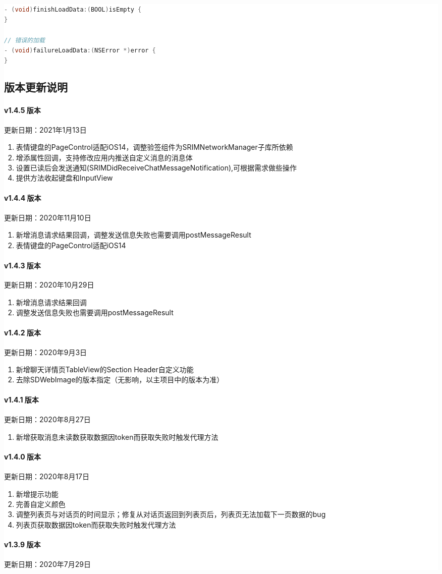 ```objectivec
- (void)finishLoadData:(BOOL)isEmpty {
}

// 错误的加载
- (void)failureLoadData:(NSError *)error {
}

```


## 版本更新说明

#### v1.4.5 版本
更新日期：2021年1月13日

1. 表情键盘的PageControl适配iOS14，调整验签组件为SRIMNetworkManager子库所依赖
1. 增添属性回调，支持修改应用内推送自定义消息的消息体
1. 设置已读后会发送通知(SRIMDidReceiveChatMessageNotification),可根据需求做些操作
1. 提供方法收起键盘和InputView

#### v1.4.4 版本
更新日期：2020年11月10日

1. 新增消息请求结果回调，调整发送信息失败也需要调用postMessageResult
1. 表情键盘的PageControl适配iOS14

#### v1.4.3 版本
更新日期：2020年10月29日

1. 新增消息请求结果回调
1. 调整发送信息失败也需要调用postMessageResult

#### v1.4.2 版本
更新日期：2020年9月3日

1. 新增聊天详情页TableView的Section Header自定义功能
1. 去除SDWebImage的版本指定（无影响，以主项目中的版本为准）
#### v1.4.1 版本
更新日期：2020年8月27日

1. 新增获取消息未读数获取数据因token而获取失败时触发代理方法

#### v1.4.0 版本
更新日期：2020年8月17日

1. 新增提示功能
1. 完善自定义颜色
1. 调整列表页与对话页的时间显示；修复从对话页返回到列表页后，列表页无法加载下一页数据的bug
1. 列表页获取数据因token而获取失败时触发代理方法

#### v1.3.9 版本
更新日期：2020年7月29日

